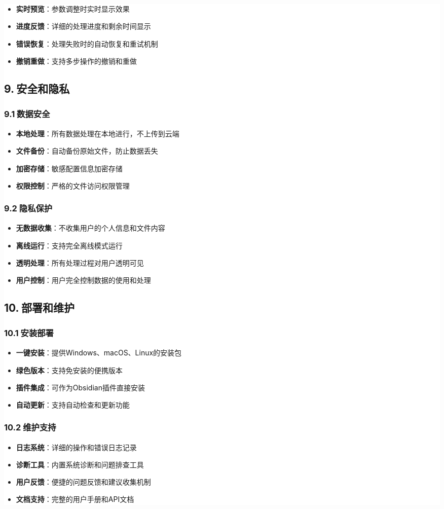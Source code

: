 * **实时预览**：参数调整时实时显示效果

* **进度反馈**：详细的处理进度和剩余时间显示

* **错误恢复**：处理失败时的自动恢复和重试机制

* **撤销重做**：支持多步操作的撤销和重做

## 9. 安全和隐私

### 9.1 数据安全

* **本地处理**：所有数据处理在本地进行，不上传到云端

* **文件备份**：自动备份原始文件，防止数据丢失

* **加密存储**：敏感配置信息加密存储

* **权限控制**：严格的文件访问权限管理

### 9.2 隐私保护

* **无数据收集**：不收集用户的个人信息和文件内容

* **离线运行**：支持完全离线模式运行

* **透明处理**：所有处理过程对用户透明可见

* **用户控制**：用户完全控制数据的使用和处理

## 10. 部署和维护

### 10.1 安装部署

* **一键安装**：提供Windows、macOS、Linux的安装包

* **绿色版本**：支持免安装的便携版本

* **插件集成**：可作为Obsidian插件直接安装

* **自动更新**：支持自动检查和更新功能

### 10.2 维护支持

* **日志系统**：详细的操作和错误日志记录

* **诊断工具**：内置系统诊断和问题排查工具

* **用户反馈**：便捷的问题反馈和建议收集机制

* **文档支持**：完整的用户手册和API文档

